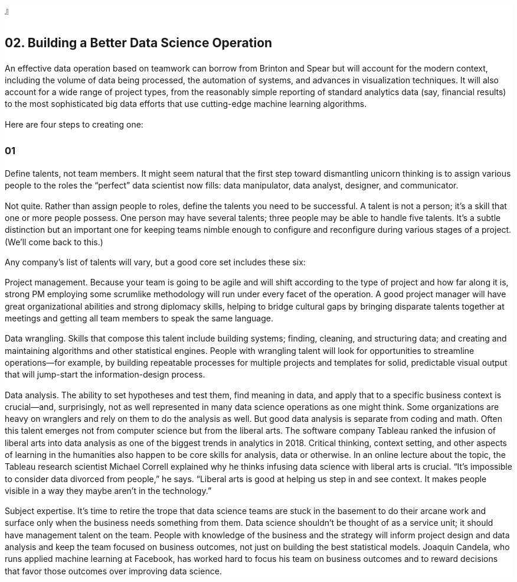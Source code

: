 』

## 02. Building a Better Data Science Operation

An effective data operation based on teamwork can borrow from Brinton and Spear but will account for the modern context, including the volume of data being processed, the automation of systems, and advances in visualization techniques. It will also account for a wide range of project types, from the reasonably simple reporting of standard analytics data (say, financial results) to the most sophisticated big data efforts that use cutting-edge machine learning algorithms.

Here are four steps to creating one:

### 01

Define talents, not team members. It might seem natural that the first step toward dismantling unicorn thinking is to assign various people to the roles the “perfect” data scientist now fills: data manipulator, data analyst, designer, and communicator.

Not quite. Rather than assign people to roles, define the talents you need to be successful. A talent is not a person; it’s a skill that one or more people possess. One person may have several talents; three people may be able to handle five talents. It’s a subtle distinction but an important one for keeping teams nimble enough to configure and reconfigure during various stages of a project. (We’ll come back to this.)

Any company’s list of talents will vary, but a good core set includes these six:

Project management. Because your team is going to be agile and will shift according to the type of project and how far along it is, strong PM employing some scrumlike methodology will run under every facet of the operation. A good project manager will have great organizational abilities and strong diplomacy skills, helping to bridge cultural gaps by bringing disparate talents together at meetings and getting all team members to speak the same language.

Data wrangling. Skills that compose this talent include building systems; finding, cleaning, and structuring data; and creating and maintaining algorithms and other statistical engines. People with wrangling talent will look for opportunities to streamline operations—for example, by building repeatable processes for multiple projects and templates for solid, predictable visual output that will jump-start the information-design process.

Data analysis. The ability to set hypotheses and test them, find meaning in data, and apply that to a specific business context is crucial—and, surprisingly, not as well represented in many data science operations as one might think. Some organizations are heavy on wranglers and rely on them to do the analysis as well. But good data analysis is separate from coding and math. Often this talent emerges not from computer science but from the liberal arts. The software company Tableau ranked the infusion of liberal arts into data analysis as one of the biggest trends in analytics in 2018. Critical thinking, context setting, and other aspects of learning in the humanities also happen to be core skills for analysis, data or otherwise. In an online lecture about the topic, the Tableau research scientist Michael Correll explained why he thinks infusing data science with liberal arts is crucial. “It’s impossible to consider data divorced from people,” he says. “Liberal arts is good at helping us step in and see context. It makes people visible in a way they maybe aren’t in the technology.”

Subject expertise. It’s time to retire the trope that data science teams are stuck in the basement to do their arcane work and surface only when the business needs something from them. Data science shouldn’t be thought of as a service unit; it should have management talent on the team. People with knowledge of the business and the strategy will inform project design and data analysis and keep the team focused on business outcomes, not just on building the best statistical models. Joaquin Candela, who runs applied machine learning at Facebook, has worked hard to focus his team on business outcomes and to reward decisions that favor those outcomes over improving data science.
